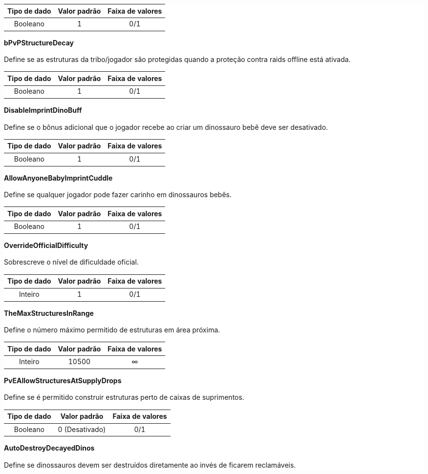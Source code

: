 | Tipo de dado | Valor padrão | Faixa de valores |
| :----------: | :----------: | :--------------: |
|   Booleano   |      1       |       0/1        |

**bPvPStructureDecay**

Define se as estruturas da tribo/jogador são protegidas quando a proteção contra raids offline está ativada.

| Tipo de dado | Valor padrão | Faixa de valores |
| :----------: | :----------: | :--------------: |
|   Booleano   |      1       |       0/1        |

**DisableImprintDinoBuff**

Define se o bônus adicional que o jogador recebe ao criar um dinossauro bebê deve ser desativado.

| Tipo de dado | Valor padrão | Faixa de valores |
| :----------: | :----------: | :--------------: |
|   Booleano   |      1       |       0/1        |

**AllowAnyoneBabyImprintCuddle**

Define se qualquer jogador pode fazer carinho em dinossauros bebês.

| Tipo de dado | Valor padrão | Faixa de valores |
| :----------: | :----------: | :--------------: |
|   Booleano   |      1       |       0/1        |

**OverrideOfficialDifficulty**

Sobrescreve o nível de dificuldade oficial.

| Tipo de dado | Valor padrão | Faixa de valores |
| :----------: | :----------: | :--------------: |
|   Inteiro   |      1       |       0/1        |

**TheMaxStructuresInRange**

Define o número máximo permitido de estruturas em área próxima.

| Tipo de dado | Valor padrão | Faixa de valores |
| :----------: | :----------: | :--------------: |
|   Inteiro   |    10500     |       ∞          |

**PvEAllowStructuresAtSupplyDrops**

Define se é permitido construir estruturas perto de caixas de suprimentos.

| Tipo de dado | Valor padrão     | Faixa de valores |
| :----------: | :--------------: | :--------------: |
|   Booleano   | 0 (Desativado)   |       0/1        |

**AutoDestroyDecayedDinos**

Define se dinossauros devem ser destruídos diretamente ao invés de ficarem reclamáveis.
